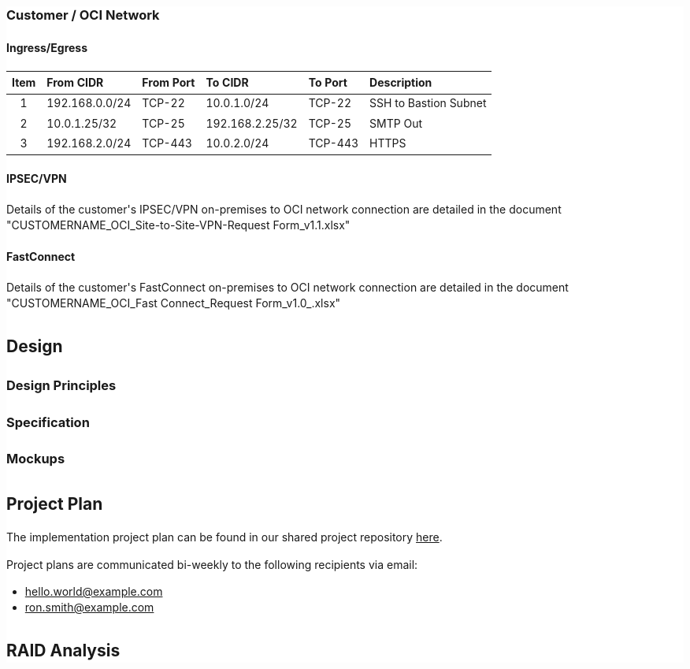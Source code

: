 ### Customer / OCI Network

#### Ingress/Egress

| Item | From CIDR      | From Port | To CIDR         | To Port | Description           |
|:----:|:---------------|:----------|:----------------|:--------|:----------------------|
| 1    | 192.168.0.0/24 | TCP-22    | 10.0.1.0/24     | TCP-22  | SSH to Bastion Subnet |
| 2    | 10.0.1.25/32   | TCP-25    | 192.168.2.25/32 | TCP-25  | SMTP Out              |
| 3    | 192.168.2.0/24 | TCP-443   | 10.0.2.0/24     | TCP-443 | HTTPS                 |


#### IPSEC/VPN

Details of the customer's IPSEC/VPN on-premises to OCI network connection are detailed in the document "CUSTOMERNAME_OCI_Site-to-Site-VPN-Request Form_v1.1.xlsx"

#### FastConnect

Details of the customer's FastConnect on-premises to OCI network connection are detailed in the document "CUSTOMERNAME_OCI_Fast Connect_Request Form_v1.0_.xlsx"

## Design



### Design Principles



### Specification





### Mockups



## Project Plan




The implementation project plan can be found in our shared project repository [here](www.google.com).


Project plans are communicated bi-weekly to the following recipients via email:

- hello.world@example.com
- ron.smith@example.com

## RAID Analysis

